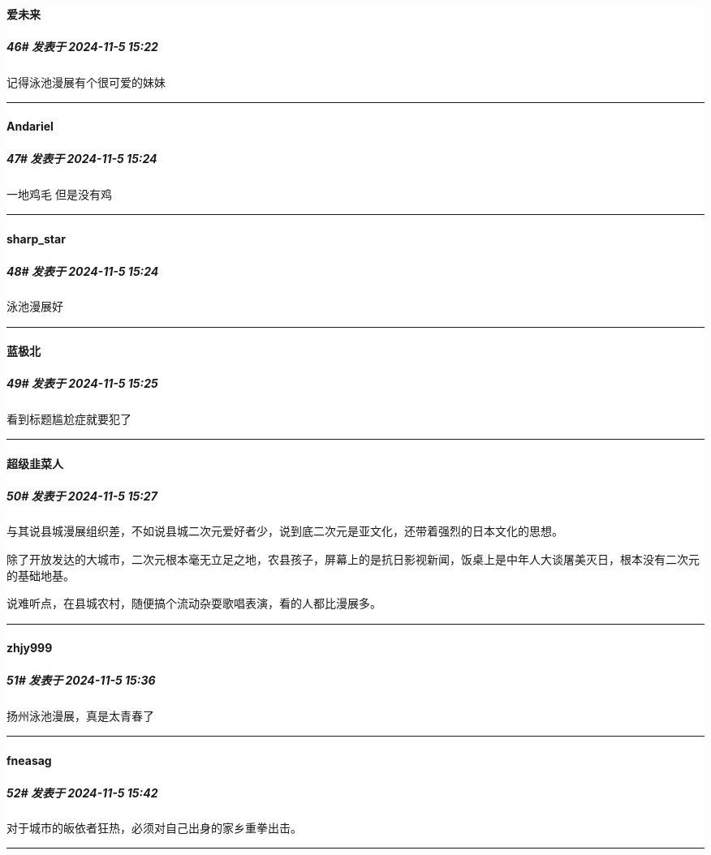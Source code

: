 ####  爱未来  
##### 46#       发表于 2024-11-5 15:22

记得泳池漫展有个很可爱的妹妹


*****

####  Andariel  
##### 47#       发表于 2024-11-5 15:24

一地鸡毛
但是没有鸡

*****

####  sharp_star  
##### 48#       发表于 2024-11-5 15:24

泳池漫展好

*****

####  蓝极北  
##### 49#       发表于 2024-11-5 15:25

看到标题尴尬症就要犯了

*****

####  超级韭菜人  
##### 50#       发表于 2024-11-5 15:27

与其说县城漫展组织差，不如说县城二次元爱好者少，说到底二次元是亚文化，还带着强烈的日本文化的思想。

除了开放发达的大城市，二次元根本毫无立足之地，农县孩子，屏幕上的是抗日影视新闻，饭桌上是中年人大谈屠美灭日，根本没有二次元的基础地基。

说难听点，在县城农村，随便搞个流动杂耍歌唱表演，看的人都比漫展多。


*****

####  zhjy999  
##### 51#       发表于 2024-11-5 15:36

扬州泳池漫展，真是太青春了


*****

####  fneasag  
##### 52#       发表于 2024-11-5 15:42

对于城市的皈依者狂热，必须对自己出身的家乡重拳出击。

*****

